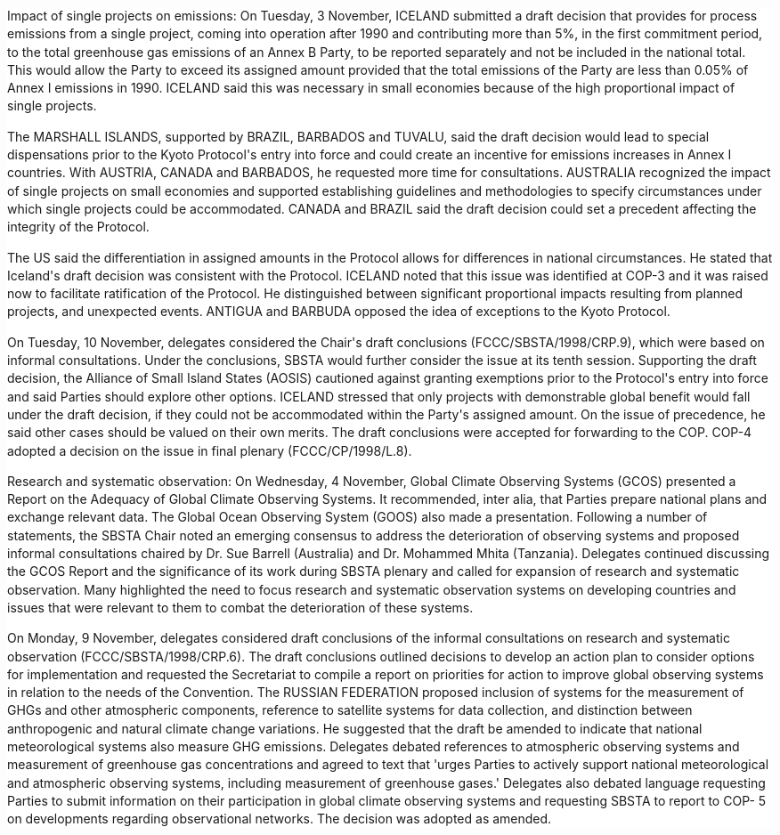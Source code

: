 Impact of single projects on emissions: On Tuesday, 3 November,  ICELAND submitted a draft decision that provides for process  emissions from a single project, coming into operation after  1990 and contributing more than 5%, in the first commitment  period, to the total greenhouse gas emissions of an Annex B  Party, to be reported separately and not be included in the  national total. This would allow the Party to exceed its  assigned amount provided that the total emissions of the Party  are less than 0.05% of Annex I emissions in 1990. ICELAND said  this was necessary in small economies because of the high  proportional impact of single projects.

The MARSHALL ISLANDS, supported by BRAZIL, BARBADOS and TUVALU,  said the draft decision would lead to special dispensations  prior to the Kyoto Protocol's entry into force and could create  an incentive for emissions increases in Annex I countries. With  AUSTRIA, CANADA and BARBADOS, he requested more time for  consultations. AUSTRALIA recognized the impact of single  projects on small economies and supported establishing  guidelines and methodologies to specify circumstances under  which single projects could be accommodated. CANADA and BRAZIL  said the draft decision could set a precedent affecting the  integrity of the Protocol.

The US said the differentiation in assigned amounts in the  Protocol allows for differences in national circumstances. He  stated that Iceland's draft decision was consistent with the  Protocol. ICELAND noted that this issue was identified at COP-3  and it was raised now to facilitate ratification of the  Protocol. He distinguished between significant proportional  impacts resulting from planned projects, and unexpected events.  ANTIGUA and BARBUDA opposed the idea of exceptions to the Kyoto  Protocol.

On Tuesday, 10 November, delegates considered the Chair's draft  conclusions (FCCC/SBSTA/1998/CRP.9), which were based on  informal consultations. Under the conclusions, SBSTA would  further consider the issue at its tenth session. Supporting the  draft decision, the Alliance of Small Island States (AOSIS)  cautioned against granting exemptions prior to the Protocol's  entry into force and said Parties should explore other options.  ICELAND stressed that only projects with demonstrable global  benefit would fall under the draft decision, if they could not  be accommodated within the Party's assigned amount. On the issue  of precedence, he said other cases should be valued on their own  merits. The draft conclusions were accepted for forwarding to  the COP. COP-4 adopted a decision on the issue in final plenary  (FCCC/CP/1998/L.8).

Research and systematic observation: On Wednesday, 4 November,  Global Climate Observing Systems (GCOS) presented a Report on  the Adequacy of Global Climate Observing Systems. It  recommended, inter alia, that Parties prepare national plans and  exchange relevant data. The Global Ocean Observing System (GOOS)  also made a presentation. Following a number of statements, the  SBSTA Chair noted an emerging consensus to address the  deterioration of observing systems and proposed informal  consultations chaired by Dr. Sue Barrell (Australia) and Dr.  Mohammed Mhita (Tanzania). Delegates continued discussing the  GCOS Report and the significance of its work during SBSTA  plenary and called for expansion of research and systematic  observation. Many highlighted the need to focus research and  systematic observation systems on developing countries and  issues that were relevant to them to combat the deterioration of  these systems.

On Monday, 9 November, delegates considered draft conclusions of  the informal consultations on research and systematic  observation (FCCC/SBSTA/1998/CRP.6). The draft conclusions  outlined decisions to develop an action plan to consider options  for implementation and requested the Secretariat to compile a  report on priorities for action to improve global observing  systems in relation to the needs of the Convention. The RUSSIAN  FEDERATION proposed inclusion of systems for the measurement of  GHGs and other atmospheric components, reference to satellite  systems for data collection, and distinction between  anthropogenic and natural climate change variations. He  suggested that the draft be amended to indicate that national  meteorological systems also measure GHG emissions. Delegates  debated references to atmospheric observing systems and  measurement of greenhouse gas concentrations and agreed to text  that 'urges Parties to actively support national meteorological  and atmospheric observing systems, including measurement of  greenhouse gases.' Delegates also debated language requesting  Parties to submit information on their participation in global  climate observing systems and requesting SBSTA to report to COP- 5 on developments regarding observational networks. The decision  was adopted as amended.
